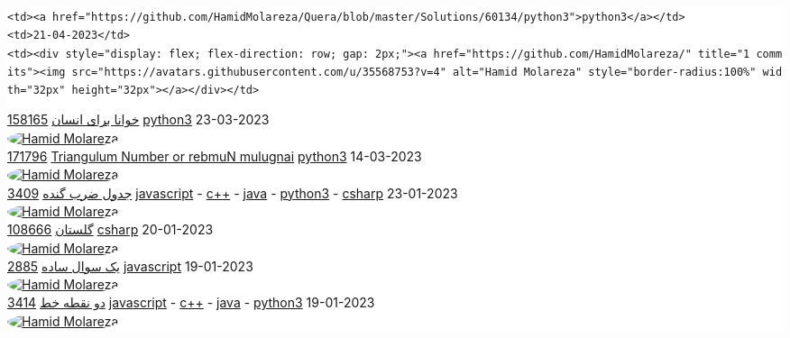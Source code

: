     <td><a href="https://github.com/HamidMolareza/Quera/blob/master/Solutions/60134/python3">python3</a></td>
    <td>21-04-2023</td>
    <td><div style="display: flex; flex-direction: row; gap: 2px;"><a href="https://github.com/HamidMolareza/" title="1 commits"><img src="https://avatars.githubusercontent.com/u/35568753?v=4" alt="Hamid Molareza" style="border-radius:100%" width="32px" height="32px"></a></div></td>
  </tr>
  <tr id="158165">
    <td><a href="#158165">158165</a></td>
    <td><a href="https://quera.org/problemset/158165/">خوانا برای انسان</a></td>
    <td><a href="https://github.com/HamidMolareza/Quera/blob/master/Solutions/158165/python3">python3</a></td>
    <td>23-03-2023</td>
    <td><div style="display: flex; flex-direction: row; gap: 2px;"><a href="https://github.com/HamidMolareza/" title="1 commits"><img src="https://avatars.githubusercontent.com/u/35568753?v=4" alt="Hamid Molareza" style="border-radius:100%" width="32px" height="32px"></a></div></td>
  </tr>
  <tr id="171796">
    <td><a href="#171796">171796</a></td>
    <td><a href="https://quera.org/problemset/171796/">Triangulum Number or rebmuN mulugnai</a></td>
    <td><a href="https://github.com/HamidMolareza/Quera/blob/master/Solutions/171796/python3">python3</a></td>
    <td>14-03-2023</td>
    <td><div style="display: flex; flex-direction: row; gap: 2px;"><a href="https://github.com/HamidMolareza/" title="1 commits"><img src="https://avatars.githubusercontent.com/u/35568753?v=4" alt="Hamid Molareza" style="border-radius:100%" width="32px" height="32px"></a></div></td>
  </tr>
  <tr id="3409">
    <td><a href="#3409">3409</a></td>
    <td><a href="https://quera.org/problemset/3409/">جدول ضرب گنده</a></td>
    <td><a href="https://github.com/HamidMolareza/Quera/blob/master/Solutions/3409/javascript">javascript</a> - <a href="https://github.com/HamidMolareza/Quera/blob/master/Solutions/3409/c++">c++</a> - <a href="https://github.com/HamidMolareza/Quera/blob/master/Solutions/3409/java/program.java">java</a> - <a href="https://github.com/HamidMolareza/Quera/blob/master/Solutions/3409/python3">python3</a> - <a href="https://github.com/HamidMolareza/Quera/blob/master/Solutions/3409/csharp">csharp</a></td>
    <td>23-01-2023</td>
    <td><div style="display: flex; flex-direction: row; gap: 2px;"><a href="https://github.com/HamidMolareza/" title="7 commits"><img src="https://avatars.githubusercontent.com/u/35568753?v=4" alt="Hamid Molareza" style="border-radius:100%" width="32px" height="32px"></a></div></td>
  </tr>
  <tr id="108666">
    <td><a href="#108666">108666</a></td>
    <td><a href="https://quera.org/problemset/108666/">گلستان</a></td>
    <td><a href="https://github.com/HamidMolareza/Quera/blob/master/Solutions/108666/csharp">csharp</a></td>
    <td>20-01-2023</td>
    <td><div style="display: flex; flex-direction: row; gap: 2px;"><a href="https://github.com/HamidMolareza/" title="8 commits"><img src="https://avatars.githubusercontent.com/u/35568753?v=4" alt="Hamid Molareza" style="border-radius:100%" width="32px" height="32px"></a></div></td>
  </tr>
  <tr id="2885">
    <td><a href="#2885">2885</a></td>
    <td><a href="https://quera.org/problemset/2885/">یک سوال ساده</a></td>
    <td><a href="https://github.com/HamidMolareza/Quera/blob/master/Solutions/2885/javascript">javascript</a></td>
    <td>19-01-2023</td>
    <td><div style="display: flex; flex-direction: row; gap: 2px;"><a href="https://github.com/HamidMolareza/" title="1 commits"><img src="https://avatars.githubusercontent.com/u/35568753?v=4" alt="Hamid Molareza" style="border-radius:100%" width="32px" height="32px"></a></div></td>
  </tr>
  <tr id="3414">
    <td><a href="#3414">3414</a></td>
    <td><a href="https://quera.org/problemset/3414/">دو نقطه خط</a></td>
    <td><a href="https://github.com/HamidMolareza/Quera/blob/master/Solutions/3414/javascript">javascript</a> - <a href="https://github.com/HamidMolareza/Quera/blob/master/Solutions/3414/c++">c++</a> - <a href="https://github.com/HamidMolareza/Quera/blob/master/Solutions/3414/java/program.java">java</a> - <a href="https://github.com/HamidMolareza/Quera/blob/master/Solutions/3414/python3">python3</a></td>
    <td>19-01-2023</td>
    <td><div style="display: flex; flex-direction: row; gap: 2px;"><a href="https://github.com/HamidMolareza/" title="5 commits"><img src="https://avatars.githubusercontent.com/u/35568753?v=4" alt="Hamid Molareza" style="border-radius:100%" width="32px" height="32px"></a></div></td>
  </tr>